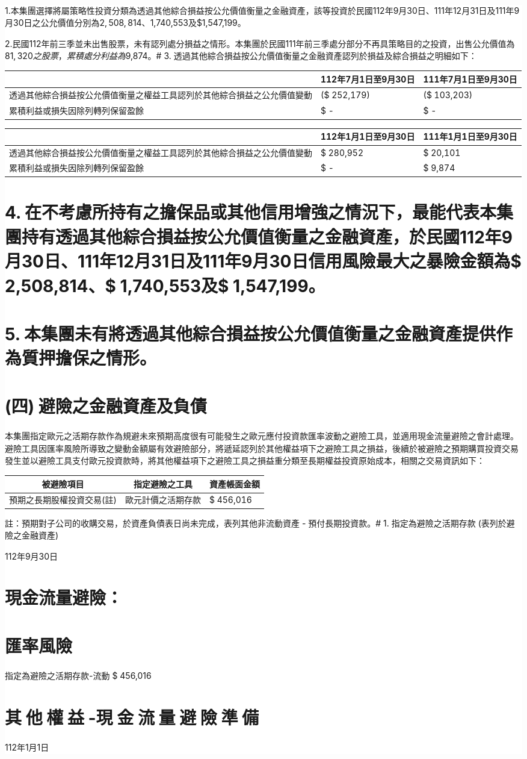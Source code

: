 1.本集團選擇將屬策略性投資分類為透過其他綜合損益按公允價值衡量之金融資產，該等投資於民國112年9月30日、111年12月31日及111年9月30日之公允價值分別為$2,508,814、$1,740,553及$1,547,199。

2.民國112年前三季並未出售股票，未有認列處分損益之情形。本集團於民國111年前三季處分部分不再具策略目的之投資，出售公允價值為$81,320之股票，累積處分利益為$9,874。# 3. 透過其他綜合損益按公允價值衡量之金融資產認列於損益及綜合損益之明細如下：

| |112年7月1日至9月30日|111年7月1日至9月30日|
|---|---|---|
|透過其他綜合損益按公允價值衡量之權益工具認列於其他綜合損益之公允價值變動|($ 252,179)|($ 103,203)|
|累積利益或損失因除列轉列保留盈餘|$ -|$ -|

| |112年1月1日至9月30日|111年1月1日至9月30日|
|---|---|---|
|透過其他綜合損益按公允價值衡量之權益工具認列於其他綜合損益之公允價值變動|$ 280,952|$ 20,101|
|累積利益或損失因除列轉列保留盈餘|$ -|$ 9,874|

# 4. 在不考慮所持有之擔保品或其他信用增強之情況下，最能代表本集團持有透過其他綜合損益按公允價值衡量之金融資產，於民國112年9月30日、111年12月31日及111年9月30日信用風險最大之暴險金額為$ 2,508,814、$ 1,740,553及$ 1,547,199。

# 5. 本集團未有將透過其他綜合損益按公允價值衡量之金融資產提供作為質押擔保之情形。

# (四) 避險之金融資產及負債

本集團指定歐元之活期存款作為規避未來預期高度很有可能發生之歐元應付投資款匯率波動之避險工具，並適用現金流量避險之會計處理。避險工具因匯率風險所導致之變動金額屬有效避險部分，將遞延認列於其他權益項下之避險工具之損益，後續於被避險之預期購買投資交易發生並以避險工具支付歐元投資款時，將其他權益項下之避險工具之損益重分類至長期權益投資原始成本，相關之交易資訊如下：

|被避險項目|指定避險之工具|資產帳面金額|
|---|---|---|
|預期之長期股權投資交易(註)|歐元計價之活期存款|$ 456,016|

註：預期對子公司的收購交易，於資產負債表日尚未完成，表列其他非流動資產 - 預付長期投資款。# 1. 指定為避險之活期存款 (表列於避險之金融資產)

112年9月30日

# 現金流量避險：

# 匯率風險

指定為避險之活期存款-流動
$ 456,016

# 其 他 權 益 -現 金 流 量 避 險 準 備

112年1月1日
